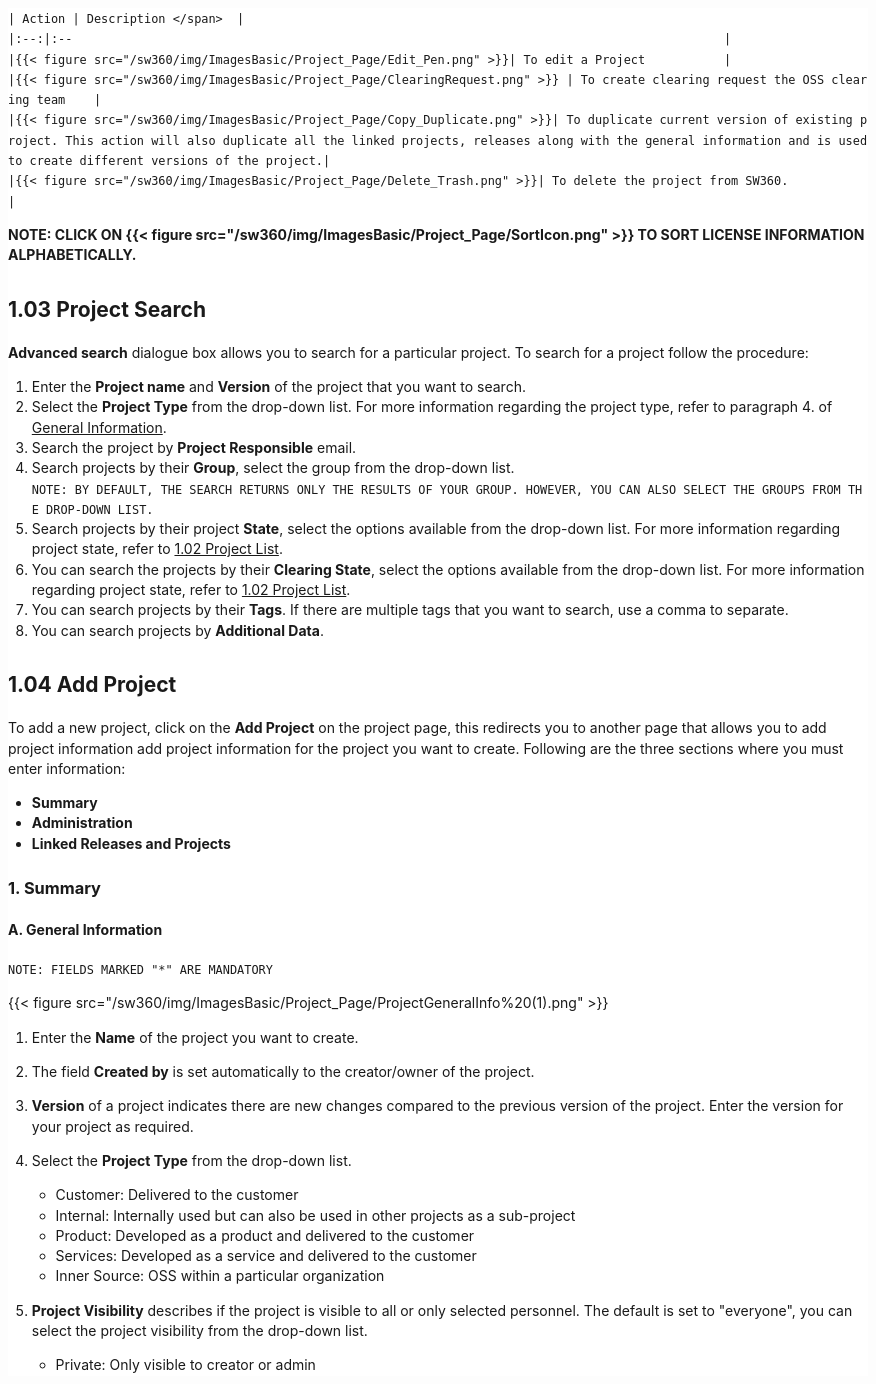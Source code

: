     | Action | Description </span>  |
    |:--:|:--                                                                                           |
    |{{< figure src="/sw360/img/ImagesBasic/Project_Page/Edit_Pen.png" >}}| To edit a Project           |
    |{{< figure src="/sw360/img/ImagesBasic/Project_Page/ClearingRequest.png" >}} | To create clearing request the OSS clearing team    |
    |{{< figure src="/sw360/img/ImagesBasic/Project_Page/Copy_Duplicate.png" >}}| To duplicate current version of existing project. This action will also duplicate all the linked projects, releases along with the general information and is used to create different versions of the project.|
    |{{< figure src="/sw360/img/ImagesBasic/Project_Page/Delete_Trash.png" >}}| To delete the project from SW360.                     |

**NOTE: CLICK ON {{< figure src="/sw360/img/ImagesBasic/Project_Page/SortIcon.png" >}} TO SORT LICENSE INFORMATION ALPHABETICALLY.**
    
## 1.03 Project Search

**Advanced search** dialogue box allows you to search for a particular project. To search for a project follow the procedure:

1. Enter the **Project name** and **Version** of the project that you want to search.
2. Select the **Project Type** from the drop-down list. For more information regarding the project type, refer to paragraph 4. of [General Information](#a-general-information).
3. Search the project by **Project Responsible** email.
4. Search projects by their **Group**, select the group from the drop-down list.</br>```NOTE: BY DEFAULT, THE SEARCH RETURNS ONLY THE RESULTS OF YOUR GROUP. HOWEVER, YOU CAN ALSO SELECT THE GROUPS FROM THE DROP-DOWN LIST.```
5. Search projects by their project **State**, select the options available from the drop-down list. For more information regarding project state, refer to [1.02 Project List](#102-project-list).
6. You can search the projects by their **Clearing State**, select the options available from the drop-down list. For more information regarding project state, refer to [1.02 Project List](#102-project-list).
7. You can search projects by their **Tags**. If there are multiple tags that you want to search, use a comma to separate.
8. You can search projects by **Additional Data**.  

## 1.04 Add Project

To add a new project, click on the **Add Project** on the project page, this redirects you to another page that allows you to add project information add project information for the project you want to create. Following are the three sections where you must enter information:
- **Summary**
- **Administration**
- **Linked Releases and Projects**

### **1.** **Summary** 

#### **A.** **General Information**

```NOTE: FIELDS MARKED "*" ARE MANDATORY```

{{< figure src="/sw360/img/ImagesBasic/Project_Page/ProjectGeneralInfo%20(1).png" >}}

1. Enter the **Name** of the project you want to create.
2. The field **Created by** is set automatically to the creator/owner of the project.
3. **Version** of a project indicates there are new changes compared to the previous version of the project. Enter the version for your project as required.
4. Select the **Project Type** from the drop-down list. 
    - Customer: Delivered to the customer
    - Internal: Internally used but can also be used in other projects as a sub-project
    - Product: Developed as a product and delivered to the customer
    - Services: Developed as a service and delivered to the customer
    - Inner Source: OSS within a particular organization

5. **Project Visibility** describes if the project is visible to all or only selected personnel. The default is set to "everyone", you can select the project visibility from the drop-down list. 
    - Private: Only visible to creator or admin
```